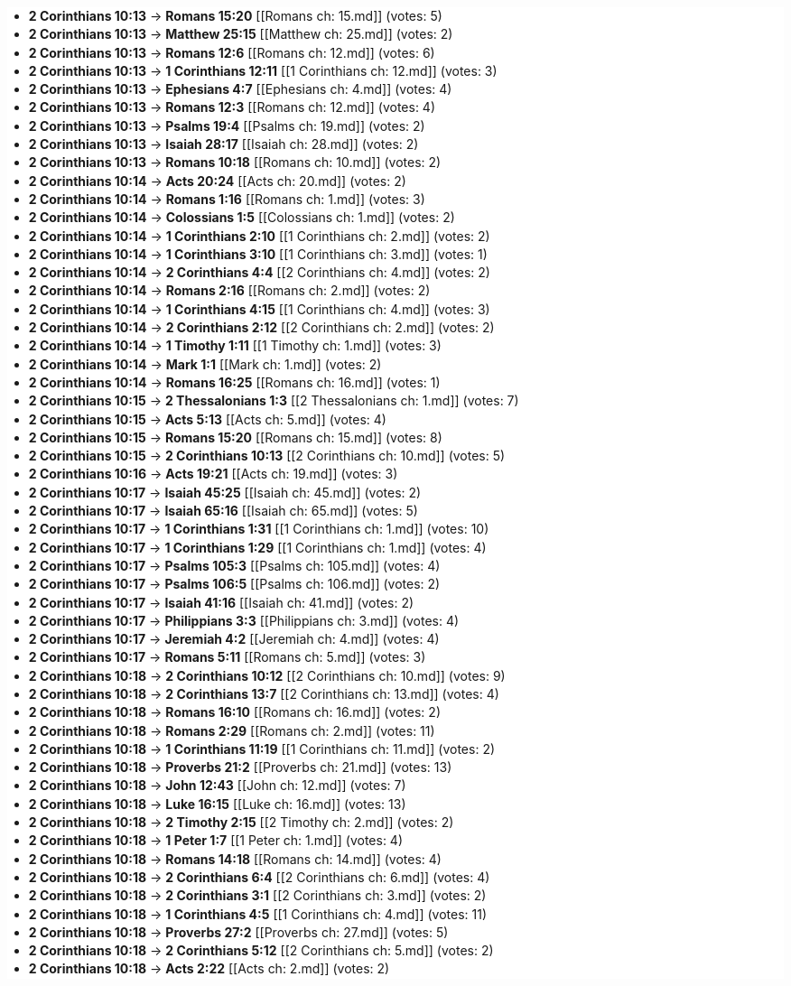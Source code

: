 - **2 Corinthians 10:13** → **Romans 15:20** [[Romans ch: 15.md]] (votes: 5)
- **2 Corinthians 10:13** → **Matthew 25:15** [[Matthew ch: 25.md]] (votes: 2)
- **2 Corinthians 10:13** → **Romans 12:6** [[Romans ch: 12.md]] (votes: 6)
- **2 Corinthians 10:13** → **1 Corinthians 12:11** [[1 Corinthians ch: 12.md]] (votes: 3)
- **2 Corinthians 10:13** → **Ephesians 4:7** [[Ephesians ch: 4.md]] (votes: 4)
- **2 Corinthians 10:13** → **Romans 12:3** [[Romans ch: 12.md]] (votes: 4)
- **2 Corinthians 10:13** → **Psalms 19:4** [[Psalms ch: 19.md]] (votes: 2)
- **2 Corinthians 10:13** → **Isaiah 28:17** [[Isaiah ch: 28.md]] (votes: 2)
- **2 Corinthians 10:13** → **Romans 10:18** [[Romans ch: 10.md]] (votes: 2)
- **2 Corinthians 10:14** → **Acts 20:24** [[Acts ch: 20.md]] (votes: 2)
- **2 Corinthians 10:14** → **Romans 1:16** [[Romans ch: 1.md]] (votes: 3)
- **2 Corinthians 10:14** → **Colossians 1:5** [[Colossians ch: 1.md]] (votes: 2)
- **2 Corinthians 10:14** → **1 Corinthians 2:10** [[1 Corinthians ch: 2.md]] (votes: 2)
- **2 Corinthians 10:14** → **1 Corinthians 3:10** [[1 Corinthians ch: 3.md]] (votes: 1)
- **2 Corinthians 10:14** → **2 Corinthians 4:4** [[2 Corinthians ch: 4.md]] (votes: 2)
- **2 Corinthians 10:14** → **Romans 2:16** [[Romans ch: 2.md]] (votes: 2)
- **2 Corinthians 10:14** → **1 Corinthians 4:15** [[1 Corinthians ch: 4.md]] (votes: 3)
- **2 Corinthians 10:14** → **2 Corinthians 2:12** [[2 Corinthians ch: 2.md]] (votes: 2)
- **2 Corinthians 10:14** → **1 Timothy 1:11** [[1 Timothy ch: 1.md]] (votes: 3)
- **2 Corinthians 10:14** → **Mark 1:1** [[Mark ch: 1.md]] (votes: 2)
- **2 Corinthians 10:14** → **Romans 16:25** [[Romans ch: 16.md]] (votes: 1)
- **2 Corinthians 10:15** → **2 Thessalonians 1:3** [[2 Thessalonians ch: 1.md]] (votes: 7)
- **2 Corinthians 10:15** → **Acts 5:13** [[Acts ch: 5.md]] (votes: 4)
- **2 Corinthians 10:15** → **Romans 15:20** [[Romans ch: 15.md]] (votes: 8)
- **2 Corinthians 10:15** → **2 Corinthians 10:13** [[2 Corinthians ch: 10.md]] (votes: 5)
- **2 Corinthians 10:16** → **Acts 19:21** [[Acts ch: 19.md]] (votes: 3)
- **2 Corinthians 10:17** → **Isaiah 45:25** [[Isaiah ch: 45.md]] (votes: 2)
- **2 Corinthians 10:17** → **Isaiah 65:16** [[Isaiah ch: 65.md]] (votes: 5)
- **2 Corinthians 10:17** → **1 Corinthians 1:31** [[1 Corinthians ch: 1.md]] (votes: 10)
- **2 Corinthians 10:17** → **1 Corinthians 1:29** [[1 Corinthians ch: 1.md]] (votes: 4)
- **2 Corinthians 10:17** → **Psalms 105:3** [[Psalms ch: 105.md]] (votes: 4)
- **2 Corinthians 10:17** → **Psalms 106:5** [[Psalms ch: 106.md]] (votes: 2)
- **2 Corinthians 10:17** → **Isaiah 41:16** [[Isaiah ch: 41.md]] (votes: 2)
- **2 Corinthians 10:17** → **Philippians 3:3** [[Philippians ch: 3.md]] (votes: 4)
- **2 Corinthians 10:17** → **Jeremiah 4:2** [[Jeremiah ch: 4.md]] (votes: 4)
- **2 Corinthians 10:17** → **Romans 5:11** [[Romans ch: 5.md]] (votes: 3)
- **2 Corinthians 10:18** → **2 Corinthians 10:12** [[2 Corinthians ch: 10.md]] (votes: 9)
- **2 Corinthians 10:18** → **2 Corinthians 13:7** [[2 Corinthians ch: 13.md]] (votes: 4)
- **2 Corinthians 10:18** → **Romans 16:10** [[Romans ch: 16.md]] (votes: 2)
- **2 Corinthians 10:18** → **Romans 2:29** [[Romans ch: 2.md]] (votes: 11)
- **2 Corinthians 10:18** → **1 Corinthians 11:19** [[1 Corinthians ch: 11.md]] (votes: 2)
- **2 Corinthians 10:18** → **Proverbs 21:2** [[Proverbs ch: 21.md]] (votes: 13)
- **2 Corinthians 10:18** → **John 12:43** [[John ch: 12.md]] (votes: 7)
- **2 Corinthians 10:18** → **Luke 16:15** [[Luke ch: 16.md]] (votes: 13)
- **2 Corinthians 10:18** → **2 Timothy 2:15** [[2 Timothy ch: 2.md]] (votes: 2)
- **2 Corinthians 10:18** → **1 Peter 1:7** [[1 Peter ch: 1.md]] (votes: 4)
- **2 Corinthians 10:18** → **Romans 14:18** [[Romans ch: 14.md]] (votes: 4)
- **2 Corinthians 10:18** → **2 Corinthians 6:4** [[2 Corinthians ch: 6.md]] (votes: 4)
- **2 Corinthians 10:18** → **2 Corinthians 3:1** [[2 Corinthians ch: 3.md]] (votes: 2)
- **2 Corinthians 10:18** → **1 Corinthians 4:5** [[1 Corinthians ch: 4.md]] (votes: 11)
- **2 Corinthians 10:18** → **Proverbs 27:2** [[Proverbs ch: 27.md]] (votes: 5)
- **2 Corinthians 10:18** → **2 Corinthians 5:12** [[2 Corinthians ch: 5.md]] (votes: 2)
- **2 Corinthians 10:18** → **Acts 2:22** [[Acts ch: 2.md]] (votes: 2)
